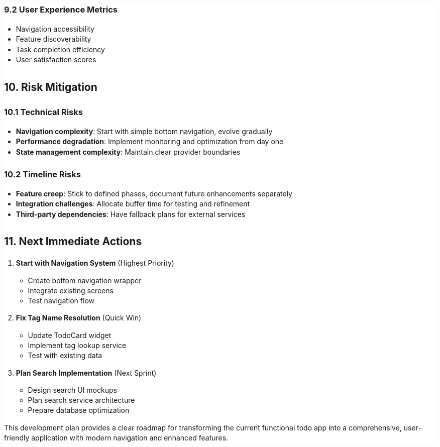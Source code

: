 ### 9.2 User Experience Metrics
- Navigation accessibility
- Feature discoverability
- Task completion efficiency
- User satisfaction scores

## 10. Risk Mitigation

### 10.1 Technical Risks
- **Navigation complexity**: Start with simple bottom navigation, evolve gradually
- **Performance degradation**: Implement monitoring and optimization from day one
- **State management complexity**: Maintain clear provider boundaries

### 10.2 Timeline Risks
- **Feature creep**: Stick to defined phases, document future enhancements separately
- **Integration challenges**: Allocate buffer time for testing and refinement
- **Third-party dependencies**: Have fallback plans for external services

## 11. Next Immediate Actions

1. **Start with Navigation System** (Highest Priority)
   - Create bottom navigation wrapper
   - Integrate existing screens
   - Test navigation flow

2. **Fix Tag Name Resolution** (Quick Win)
   - Update TodoCard widget
   - Implement tag lookup service
   - Test with existing data

3. **Plan Search Implementation** (Next Sprint)
   - Design search UI mockups
   - Plan search service architecture
   - Prepare database optimization

This development plan provides a clear roadmap for transforming the current functional todo app into a comprehensive, user-friendly application with modern navigation and enhanced features.
